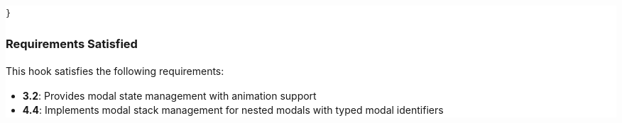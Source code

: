 ```typescript
}
```

### Requirements Satisfied

This hook satisfies the following requirements:
- **3.2**: Provides modal state management with animation support
- **4.4**: Implements modal stack management for nested modals with typed modal identifiers